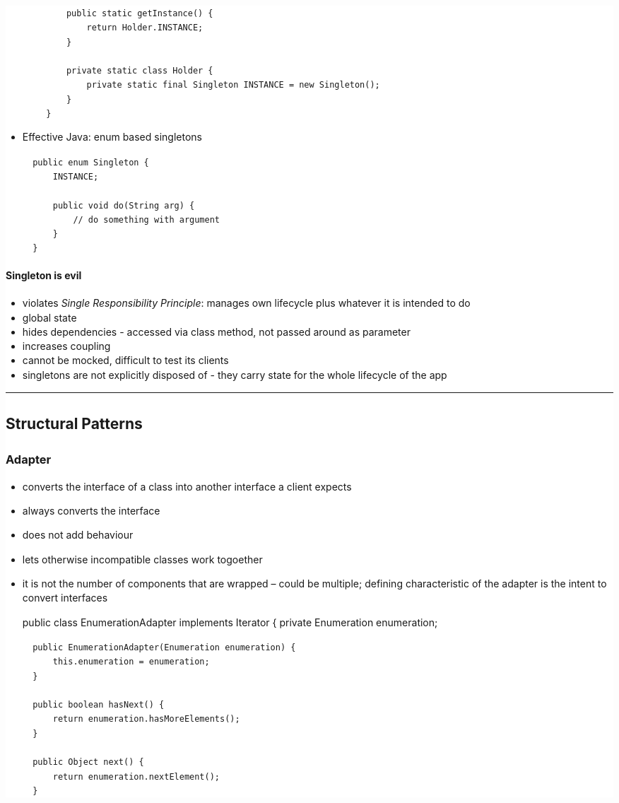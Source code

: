                 public static getInstance() {
                    return Holder.INSTANCE;
                }

                private static class Holder {
                    private static final Singleton INSTANCE = new Singleton();
                }
            }

- Effective Java: enum based singletons

        public enum Singleton {
            INSTANCE;

            public void do(String arg) {
                // do something with argument
            }
        }

#### Singleton is evil
- violates *Single Responsibility Principle*: manages own lifecycle plus whatever it is intended to do
- global state
- hides dependencies - accessed via class method, not passed around as parameter
- increases coupling 
- cannot be mocked, difficult to test its clients
- singletons are not explicitly disposed of - they carry state for the whole lifecycle of the app


---
## Structural Patterns  
### Adapter
- converts the interface of a class into another interface a client expects
- always converts the interface
- does not add behaviour
- lets otherwise incompatible classes work togoether
- it is not the number of components that are wrapped – could be multiple; defining characteristic of the adapter is the intent to convert interfaces

    public class EnumerationAdapter implements Iterator {
        private Enumeration enumeration;

        public EnumerationAdapter(Enumeration enumeration) {
            this.enumeration = enumeration;
        }

        public boolean hasNext() {
            return enumeration.hasMoreElements();
        }

        public Object next() {
            return enumeration.nextElement();
        }
